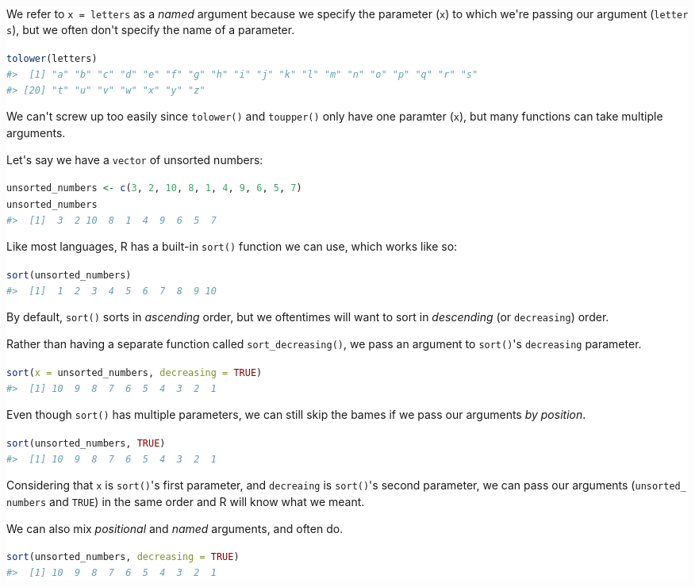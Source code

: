 We refer to `x = letters` as a _named_ argument because we specify the parameter (`x`) to which we're passing our argument (`letters`), but we often don't specify the name of a parameter.


```r
tolower(letters)
#>  [1] "a" "b" "c" "d" "e" "f" "g" "h" "i" "j" "k" "l" "m" "n" "o" "p" "q" "r" "s"
#> [20] "t" "u" "v" "w" "x" "y" "z"
```

We can't screw up too easily since `tolower()` and `toupper()` only have one paramter (`x`), but many functions can take multiple arguments.

Let's say we have a `vector` of unsorted numbers:


```r
unsorted_numbers <- c(3, 2, 10, 8, 1, 4, 9, 6, 5, 7)
unsorted_numbers
#>  [1]  3  2 10  8  1  4  9  6  5  7
```

Like most languages, R has a built-in `sort()` function we can use, which works like so:


```r
sort(unsorted_numbers)
#>  [1]  1  2  3  4  5  6  7  8  9 10
```

By default, `sort()` sorts in _ascending_ order, but we oftentimes will want to sort in _descending_ (or `decreasing`) order.

Rather than having a separate function called `sort_decreasing()`, we pass an argument to `sort()`'s `decreasing` parameter.


```r
sort(x = unsorted_numbers, decreasing = TRUE)
#>  [1] 10  9  8  7  6  5  4  3  2  1
```

Even though `sort()` has multiple parameters, we can still skip the bames if we pass our arguments _by position_.


```r
sort(unsorted_numbers, TRUE)
#>  [1] 10  9  8  7  6  5  4  3  2  1
```

Considering that `x` is `sort()`'s first parameter, and `decreaing` is `sort()`'s second parameter, we can pass our arguments (`unsorted_numbers` and `TRUE`) in the same order and R will know what we meant.

We can also mix _positional_ and _named_ arguments, and often do.


```r
sort(unsorted_numbers, decreasing = TRUE)
#>  [1] 10  9  8  7  6  5  4  3  2  1
```
